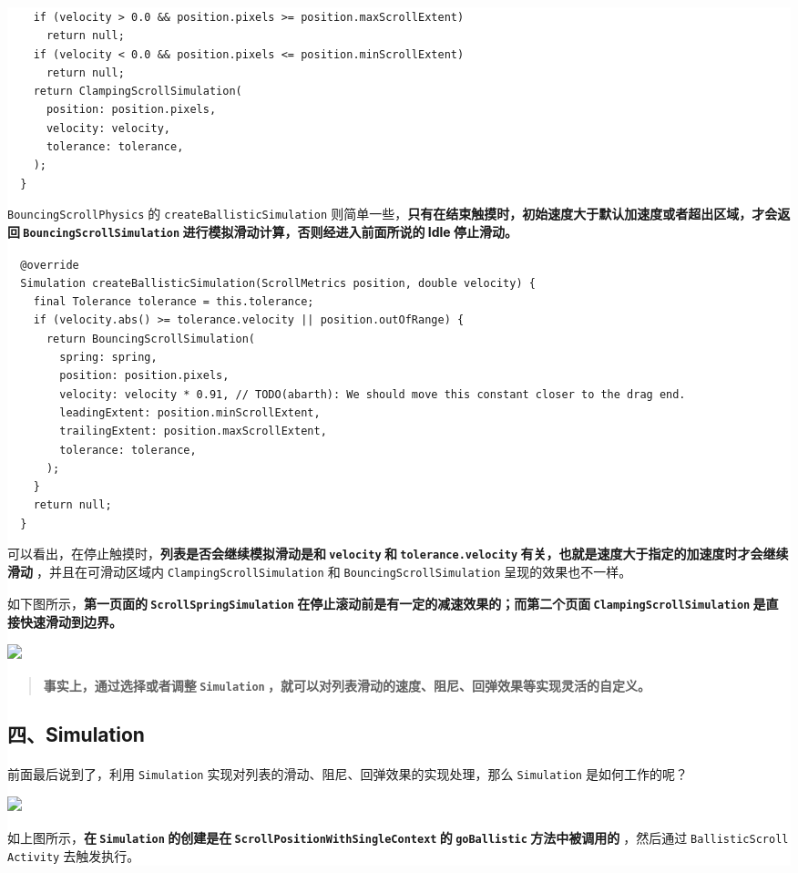 ```
    if (velocity > 0.0 && position.pixels >= position.maxScrollExtent)
      return null;
    if (velocity < 0.0 && position.pixels <= position.minScrollExtent)
      return null;
    return ClampingScrollSimulation(
      position: position.pixels,
      velocity: velocity,
      tolerance: tolerance,
    );
  }
```

`BouncingScrollPhysics` 的 `createBallisticSimulation` 则简单一些，**只有在结束触摸时，初始速度大于默认加速度或者超出区域，才会返回 `BouncingScrollSimulation` 进行模拟滑动计算，否则经进入前面所说的 Idle 停止滑动。**

```
  @override
  Simulation createBallisticSimulation(ScrollMetrics position, double velocity) {
    final Tolerance tolerance = this.tolerance;
    if (velocity.abs() >= tolerance.velocity || position.outOfRange) {
      return BouncingScrollSimulation(
        spring: spring,
        position: position.pixels,
        velocity: velocity * 0.91, // TODO(abarth): We should move this constant closer to the drag end.
        leadingExtent: position.minScrollExtent,
        trailingExtent: position.maxScrollExtent,
        tolerance: tolerance,
      );
    }
    return null;
  }
```


可以看出，在停止触摸时，**列表是否会继续模拟滑动是和 `velocity` 和 `tolerance.velocity` 有关，也就是速度大于指定的加速度时才会继续滑动** ，并且在可滑动区域内 `ClampingScrollSimulation` 和 `BouncingScrollSimulation` 呈现的效果也不一样。

如下图所示，**第一页面的 `ScrollSpringSimulation` 在停止滚动前是有一定的减速效果的；而第二个页面 `ClampingScrollSimulation` 是直接快速滑动到边界。**

![](http://img.cdn.guoshuyu.cn/20190929_Flutter-18/image6)


> **事实上，通过选择或者调整 `Simulation` ，就可以对列表滑动的速度、阻尼、回弹效果等实现灵活的自定义。**

## 四、Simulation

前面最后说到了，利用 `Simulation` 实现对列表的滑动、阻尼、回弹效果的实现处理，那么 `Simulation` 是如何工作的呢？

![](http://img.cdn.guoshuyu.cn/20190929_Flutter-18/image7)

如上图所示，**在 `Simulation` 的创建是在 `ScrollPositionWithSingleContext` 的 `goBallistic` 方法中被调用的** ，然后通过 `BallisticScrollActivity` 去触发执行。

